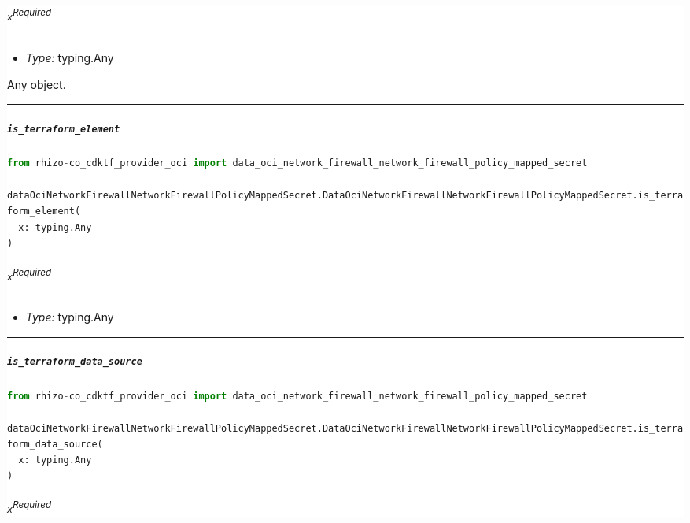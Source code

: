 ###### `x`<sup>Required</sup> <a name="x" id="rhizo-co-terraform-provider-oci.dataOciNetworkFirewallNetworkFirewallPolicyMappedSecret.DataOciNetworkFirewallNetworkFirewallPolicyMappedSecret.isConstruct.parameter.x"></a>

- *Type:* typing.Any

Any object.

---

##### `is_terraform_element` <a name="is_terraform_element" id="rhizo-co-terraform-provider-oci.dataOciNetworkFirewallNetworkFirewallPolicyMappedSecret.DataOciNetworkFirewallNetworkFirewallPolicyMappedSecret.isTerraformElement"></a>

```python
from rhizo-co_cdktf_provider_oci import data_oci_network_firewall_network_firewall_policy_mapped_secret

dataOciNetworkFirewallNetworkFirewallPolicyMappedSecret.DataOciNetworkFirewallNetworkFirewallPolicyMappedSecret.is_terraform_element(
  x: typing.Any
)
```

###### `x`<sup>Required</sup> <a name="x" id="rhizo-co-terraform-provider-oci.dataOciNetworkFirewallNetworkFirewallPolicyMappedSecret.DataOciNetworkFirewallNetworkFirewallPolicyMappedSecret.isTerraformElement.parameter.x"></a>

- *Type:* typing.Any

---

##### `is_terraform_data_source` <a name="is_terraform_data_source" id="rhizo-co-terraform-provider-oci.dataOciNetworkFirewallNetworkFirewallPolicyMappedSecret.DataOciNetworkFirewallNetworkFirewallPolicyMappedSecret.isTerraformDataSource"></a>

```python
from rhizo-co_cdktf_provider_oci import data_oci_network_firewall_network_firewall_policy_mapped_secret

dataOciNetworkFirewallNetworkFirewallPolicyMappedSecret.DataOciNetworkFirewallNetworkFirewallPolicyMappedSecret.is_terraform_data_source(
  x: typing.Any
)
```

###### `x`<sup>Required</sup> <a name="x" id="rhizo-co-terraform-provider-oci.dataOciNetworkFirewallNetworkFirewallPolicyMappedSecret.DataOciNetworkFirewallNetworkFirewallPolicyMappedSecret.isTerraformDataSource.parameter.x"></a>
